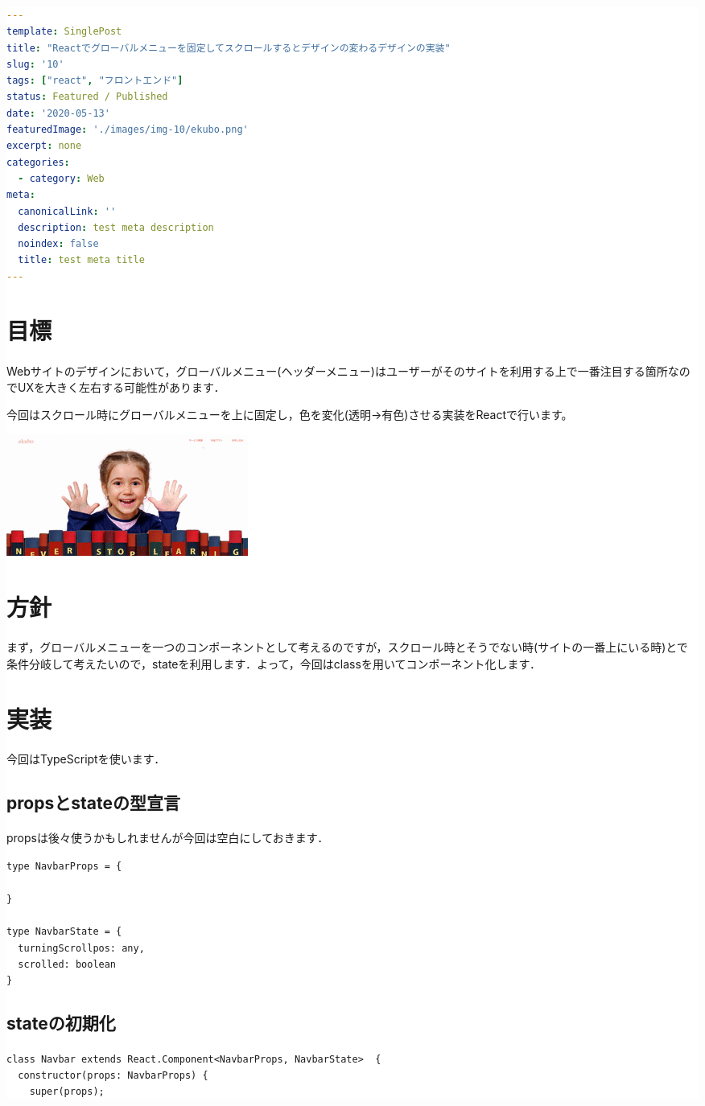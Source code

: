 ```yaml
---
template: SinglePost
title: "Reactでグローバルメニューを固定してスクロールするとデザインの変わるデザインの実装"
slug: '10'
tags: ["react", "フロントエンド"]
status: Featured / Published
date: '2020-05-13'
featuredImage: './images/img-10/ekubo.png'
excerpt: none
categories:
  - category: Web
meta:
  canonicalLink: ''
  description: test meta description
  noindex: false
  title: test meta title
---
```


# 目標
Webサイトのデザインにおいて，グローバルメニュー(ヘッダーメニュー)はユーザーがそのサイトを利用する上で一番注目する箇所なのでUXを大きく左右する可能性があります．

今回はスクロール時にグローバルメニューを上に固定し，色を変化(透明→有色)させる実装をReactで行います。

![グローバルメニュー gif](./images/img-10/ekubo.gif)


# 方針
まず，グローバルメニューを一つのコンポーネントとして考えるのですが，スクロール時とそうでない時(サイトの一番上にいる時)とで条件分岐して考えたいので，stateを利用します．よって，今回はclassを用いてコンポーネント化します．

# 実装
今回はTypeScriptを使います．
## propsとstateの型宣言
propsは後々使うかもしれませんが今回は空白にしておきます．
```tsx
type NavbarProps = {

}

type NavbarState = {
  turningScrollpos: any,
  scrolled: boolean
}
```
## stateの初期化
```tsx
class Navbar extends React.Component<NavbarProps, NavbarState>  {
  constructor(props: NavbarProps) {
    super(props);
```